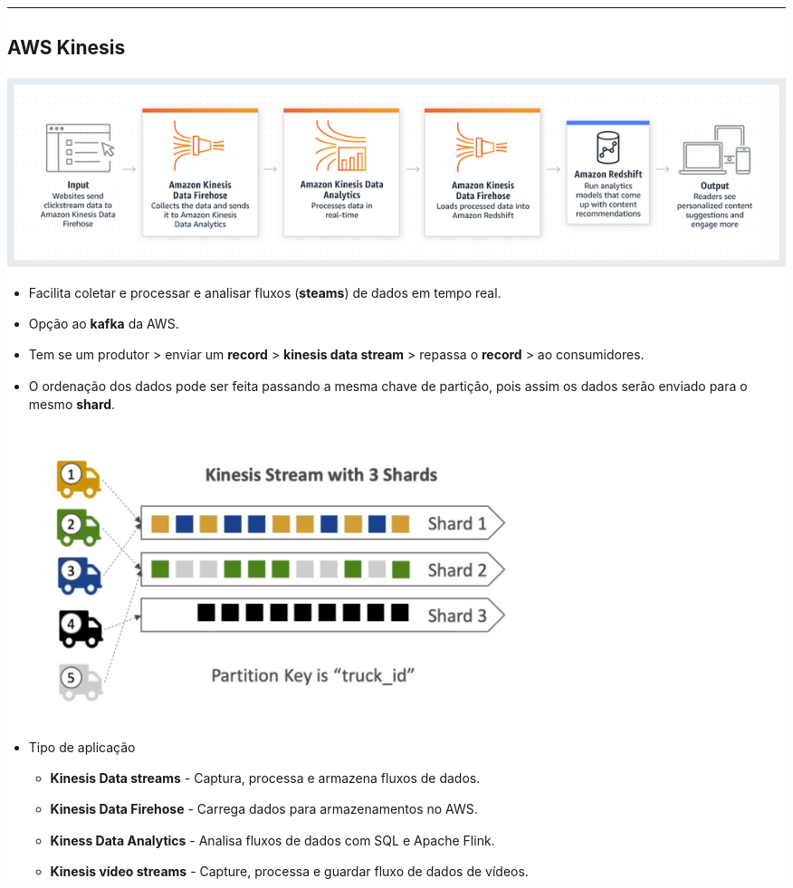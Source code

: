 

---

## AWS Kinesis



![Amazon Kinesis ](certificacao-aws.assets/product-page-diagram_Amazon-Kinesis_Evolve-from-batch-to-real-time-Analytics.d7ed76be304a30be5720fd159469f157e7c09ede.png)

- Facilita  coletar e processar e analisar fluxos (**steams**)  de dados em tempo real.

- Opção ao **kafka** da AWS.

- Tem se um produtor > enviar um **record** > **kinesis data stream** > repassa o **record** > ao consumidores.

- O ordenação dos dados pode ser feita passando a mesma chave de partição, pois assim os dados serão enviado para o mesmo **shard**.

  ![chave-partição](certificacao-aws.assets/image-20210903061639616.png)

- Tipo de aplicação 

  - **Kinesis Data streams** - Captura, processa e armazena fluxos de dados.
  - **Kinesis Data Firehose** - Carrega dados para armazenamentos no AWS.

  - **Kiness Data Analytics** - Analisa fluxos de dados com SQL e Apache Flink.
  - **Kinesis vídeo streams** - Capture, processa e guardar fluxo de dados de vídeos.

